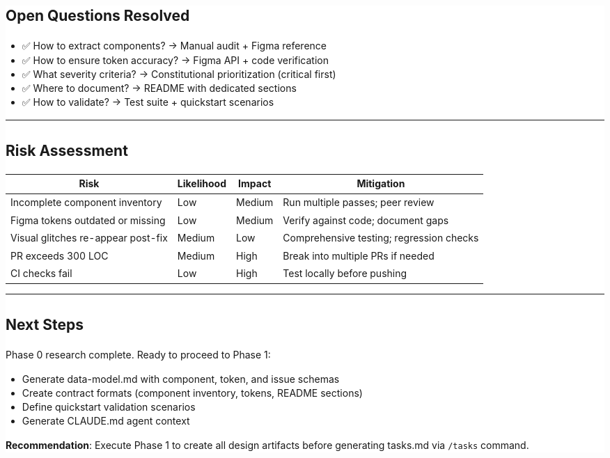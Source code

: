 
## Open Questions Resolved

- ✅ How to extract components? → Manual audit + Figma reference
- ✅ How to ensure token accuracy? → Figma API + code verification
- ✅ What severity criteria? → Constitutional prioritization (critical first)
- ✅ Where to document? → README with dedicated sections
- ✅ How to validate? → Test suite + quickstart scenarios

---

## Risk Assessment

| Risk | Likelihood | Impact | Mitigation |
|------|------------|--------|-----------|
| Incomplete component inventory | Low | Medium | Run multiple passes; peer review |
| Figma tokens outdated or missing | Low | Medium | Verify against code; document gaps |
| Visual glitches re-appear post-fix | Medium | Low | Comprehensive testing; regression checks |
| PR exceeds 300 LOC | Medium | High | Break into multiple PRs if needed |
| CI checks fail | Low | High | Test locally before pushing |

---

## Next Steps

Phase 0 research complete. Ready to proceed to Phase 1:
- Generate data-model.md with component, token, and issue schemas
- Create contract formats (component inventory, tokens, README sections)
- Define quickstart validation scenarios
- Generate CLAUDE.md agent context

**Recommendation**: Execute Phase 1 to create all design artifacts before generating tasks.md via `/tasks` command.
